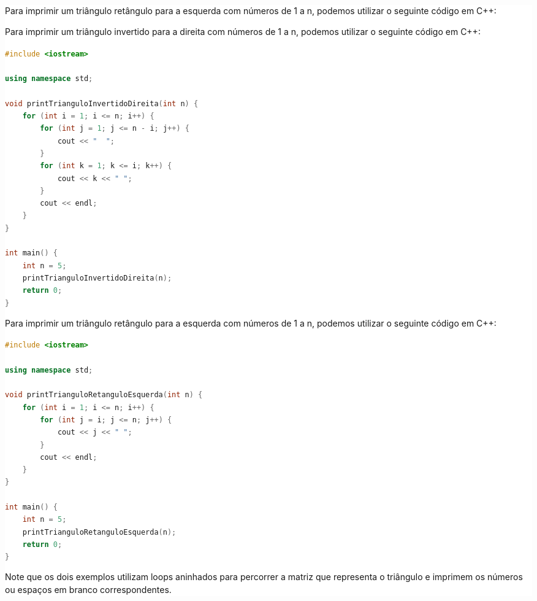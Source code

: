 Para imprimir um triângulo retângulo para a esquerda com números de 1 a n, podemos utilizar o seguinte código em C++:

Para imprimir um triângulo invertido para a direita com números de 1 a n, podemos utilizar o seguinte código em C++:

```cpp
#include <iostream>

using namespace std;

void printTrianguloInvertidoDireita(int n) {
    for (int i = 1; i <= n; i++) {
        for (int j = 1; j <= n - i; j++) {
            cout << "  ";
        }
        for (int k = 1; k <= i; k++) {
            cout << k << " ";
        }
        cout << endl;
    }
}

int main() {
    int n = 5;
    printTrianguloInvertidoDireita(n);
    return 0;
}
```

Para imprimir um triângulo retângulo para a esquerda com números de 1 a n, podemos utilizar o seguinte código em C++:

```cpp
#include <iostream>

using namespace std;

void printTrianguloRetanguloEsquerda(int n) {
    for (int i = 1; i <= n; i++) {
        for (int j = i; j <= n; j++) {
            cout << j << " ";
        }
        cout << endl;
    }
}

int main() {
    int n = 5;
    printTrianguloRetanguloEsquerda(n);
    return 0;
}
``` 

Note que os dois exemplos utilizam loops aninhados para percorrer a matriz que representa o triângulo e imprimem os números ou espaços em branco correspondentes.
